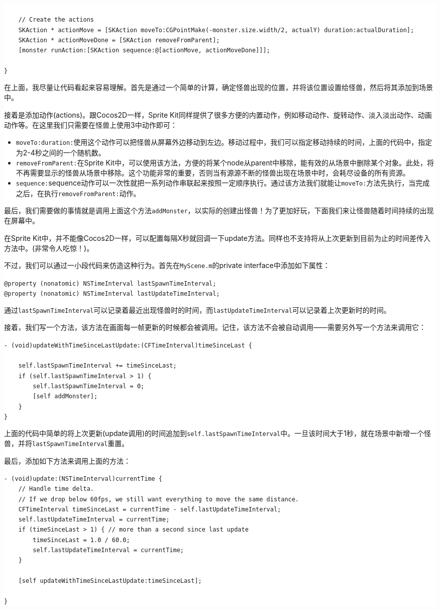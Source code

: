 ```objc
 
    // Create the actions
    SKAction * actionMove = [SKAction moveTo:CGPointMake(-monster.size.width/2, actualY) duration:actualDuration];
    SKAction * actionMoveDone = [SKAction removeFromParent];
    [monster runAction:[SKAction sequence:@[actionMove, actionMoveDone]]];
 
}
```

在上面，我尽量让代码看起来容易理解。首先是通过一个简单的计算，确定怪兽出现的位置，并将该位置设置给怪兽，然后将其添加到场景中。

接着是添加动作(actions)。跟Cocos2D一样，Sprite Kit同样提供了很多方便的内置动作，例如移动动作、旋转动作、淡入淡出动作、动画动作等。在这里我们只需要在怪兽上使用3中动作即可：

* `moveTo:duration:`使用这个动作可以把怪兽从屏幕外边移动到左边。移动过程中，我们可以指定移动持续的时间，上面的代码中，指定为2-4秒之间的一个随机数。
* `removeFromParent:`在Sprite Kit中，可以使用该方法，方便的将某个node从parent中移除，能有效的从场景中删除某个对象。此处，将不再需要显示的怪兽从场景中移除。这个功能非常的重要，否则当有源源不断的怪兽出现在场景中时，会耗尽设备的所有资源。
* `sequence:`sequence动作可以一次性就把一系列动作串联起来按照一定顺序执行。通过该方法我们就能让`moveTo:`方法先执行，当完成之后，在执行`removeFromParent:`动作。

最后，我们需要做的事情就是调用上面这个方法`addMonster`，以实际的创建出怪兽！为了更加好玩，下面我们来让怪兽随着时间持续的出现在屏幕中。

在Sprite Kit中，并不能像Cocos2D一样，可以配置每隔X秒就回调一下update方法。同样也不支持将从上次更新到目前为止的时间差传入方法中。(非常令人吃惊！)。

不过，我们可以通过一小段代码来仿造这种行为。首先在`MyScene.m`的private interface中添加如下属性：

```objc
@property (nonatomic) NSTimeInterval lastSpawnTimeInterval;
@property (nonatomic) NSTimeInterval lastUpdateTimeInterval;
```
通过`lastSpawnTimeInterval`可以记录着最近出现怪兽时的时间，而`lastUpdateTimeInterval`可以记录着上次更新时的时间。

接着，我们写一个方法，该方法在画面每一帧更新的时候都会被调用。记住，该方法不会被自动调用——需要另外写一个方法来调用它：

```objc
- (void)updateWithTimeSinceLastUpdate:(CFTimeInterval)timeSinceLast {
 
    self.lastSpawnTimeInterval += timeSinceLast;
    if (self.lastSpawnTimeInterval > 1) {
        self.lastSpawnTimeInterval = 0;
        [self addMonster];
    }
}
```

上面的代码中简单的将上次更新(update调用)的时间追加到`self.lastSpawnTimeInterval`中。一旦该时间大于1秒，就在场景中新增一个怪兽，并将`lastSpawnTimeInterval`重置。

最后，添加如下方法来调用上面的方法：

```objc
- (void)update:(NSTimeInterval)currentTime {
    // Handle time delta.
    // If we drop below 60fps, we still want everything to move the same distance.
    CFTimeInterval timeSinceLast = currentTime - self.lastUpdateTimeInterval;
    self.lastUpdateTimeInterval = currentTime;
    if (timeSinceLast > 1) { // more than a second since last update
        timeSinceLast = 1.0 / 60.0;
        self.lastUpdateTimeInterval = currentTime;
    }
 
    [self updateWithTimeSinceLastUpdate:timeSinceLast];
 
}
```
